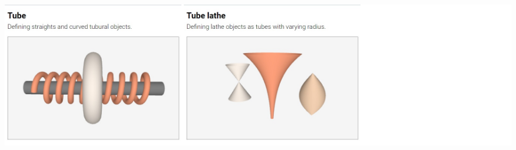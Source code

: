 [<kbd><img src="../examples/snapshots/tube.jpg" width="300"></kbd>](../examples/tube.html)
[<kbd><img src="../examples/snapshots/tube-lathe.jpg" width="300"></kbd>](../examples/tube-lathe.html)